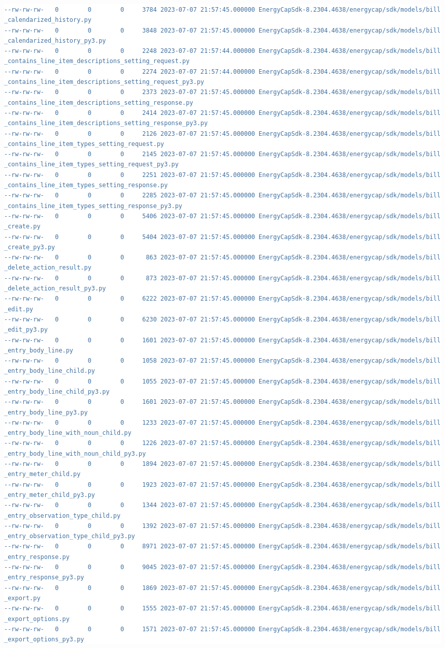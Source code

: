 ```diff
--rw-rw-rw-   0        0        0     3784 2023-07-07 21:57:45.000000 EnergyCapSdk-8.2304.4638/energycap/sdk/models/bill_calendarized_history.py
--rw-rw-rw-   0        0        0     3848 2023-07-07 21:57:45.000000 EnergyCapSdk-8.2304.4638/energycap/sdk/models/bill_calendarized_history_py3.py
--rw-rw-rw-   0        0        0     2248 2023-07-07 21:57:44.000000 EnergyCapSdk-8.2304.4638/energycap/sdk/models/bill_contains_line_item_descriptions_setting_request.py
--rw-rw-rw-   0        0        0     2274 2023-07-07 21:57:44.000000 EnergyCapSdk-8.2304.4638/energycap/sdk/models/bill_contains_line_item_descriptions_setting_request_py3.py
--rw-rw-rw-   0        0        0     2373 2023-07-07 21:57:45.000000 EnergyCapSdk-8.2304.4638/energycap/sdk/models/bill_contains_line_item_descriptions_setting_response.py
--rw-rw-rw-   0        0        0     2414 2023-07-07 21:57:45.000000 EnergyCapSdk-8.2304.4638/energycap/sdk/models/bill_contains_line_item_descriptions_setting_response_py3.py
--rw-rw-rw-   0        0        0     2126 2023-07-07 21:57:45.000000 EnergyCapSdk-8.2304.4638/energycap/sdk/models/bill_contains_line_item_types_setting_request.py
--rw-rw-rw-   0        0        0     2145 2023-07-07 21:57:45.000000 EnergyCapSdk-8.2304.4638/energycap/sdk/models/bill_contains_line_item_types_setting_request_py3.py
--rw-rw-rw-   0        0        0     2251 2023-07-07 21:57:45.000000 EnergyCapSdk-8.2304.4638/energycap/sdk/models/bill_contains_line_item_types_setting_response.py
--rw-rw-rw-   0        0        0     2285 2023-07-07 21:57:45.000000 EnergyCapSdk-8.2304.4638/energycap/sdk/models/bill_contains_line_item_types_setting_response_py3.py
--rw-rw-rw-   0        0        0     5406 2023-07-07 21:57:45.000000 EnergyCapSdk-8.2304.4638/energycap/sdk/models/bill_create.py
--rw-rw-rw-   0        0        0     5404 2023-07-07 21:57:45.000000 EnergyCapSdk-8.2304.4638/energycap/sdk/models/bill_create_py3.py
--rw-rw-rw-   0        0        0      863 2023-07-07 21:57:45.000000 EnergyCapSdk-8.2304.4638/energycap/sdk/models/bill_delete_action_result.py
--rw-rw-rw-   0        0        0      873 2023-07-07 21:57:45.000000 EnergyCapSdk-8.2304.4638/energycap/sdk/models/bill_delete_action_result_py3.py
--rw-rw-rw-   0        0        0     6222 2023-07-07 21:57:45.000000 EnergyCapSdk-8.2304.4638/energycap/sdk/models/bill_edit.py
--rw-rw-rw-   0        0        0     6230 2023-07-07 21:57:45.000000 EnergyCapSdk-8.2304.4638/energycap/sdk/models/bill_edit_py3.py
--rw-rw-rw-   0        0        0     1601 2023-07-07 21:57:45.000000 EnergyCapSdk-8.2304.4638/energycap/sdk/models/bill_entry_body_line.py
--rw-rw-rw-   0        0        0     1058 2023-07-07 21:57:45.000000 EnergyCapSdk-8.2304.4638/energycap/sdk/models/bill_entry_body_line_child.py
--rw-rw-rw-   0        0        0     1055 2023-07-07 21:57:45.000000 EnergyCapSdk-8.2304.4638/energycap/sdk/models/bill_entry_body_line_child_py3.py
--rw-rw-rw-   0        0        0     1601 2023-07-07 21:57:45.000000 EnergyCapSdk-8.2304.4638/energycap/sdk/models/bill_entry_body_line_py3.py
--rw-rw-rw-   0        0        0     1233 2023-07-07 21:57:45.000000 EnergyCapSdk-8.2304.4638/energycap/sdk/models/bill_entry_body_line_with_noun_child.py
--rw-rw-rw-   0        0        0     1226 2023-07-07 21:57:45.000000 EnergyCapSdk-8.2304.4638/energycap/sdk/models/bill_entry_body_line_with_noun_child_py3.py
--rw-rw-rw-   0        0        0     1894 2023-07-07 21:57:45.000000 EnergyCapSdk-8.2304.4638/energycap/sdk/models/bill_entry_meter_child.py
--rw-rw-rw-   0        0        0     1923 2023-07-07 21:57:45.000000 EnergyCapSdk-8.2304.4638/energycap/sdk/models/bill_entry_meter_child_py3.py
--rw-rw-rw-   0        0        0     1344 2023-07-07 21:57:45.000000 EnergyCapSdk-8.2304.4638/energycap/sdk/models/bill_entry_observation_type_child.py
--rw-rw-rw-   0        0        0     1392 2023-07-07 21:57:45.000000 EnergyCapSdk-8.2304.4638/energycap/sdk/models/bill_entry_observation_type_child_py3.py
--rw-rw-rw-   0        0        0     8971 2023-07-07 21:57:45.000000 EnergyCapSdk-8.2304.4638/energycap/sdk/models/bill_entry_response.py
--rw-rw-rw-   0        0        0     9045 2023-07-07 21:57:45.000000 EnergyCapSdk-8.2304.4638/energycap/sdk/models/bill_entry_response_py3.py
--rw-rw-rw-   0        0        0     1869 2023-07-07 21:57:45.000000 EnergyCapSdk-8.2304.4638/energycap/sdk/models/bill_export.py
--rw-rw-rw-   0        0        0     1555 2023-07-07 21:57:45.000000 EnergyCapSdk-8.2304.4638/energycap/sdk/models/bill_export_options.py
--rw-rw-rw-   0        0        0     1571 2023-07-07 21:57:45.000000 EnergyCapSdk-8.2304.4638/energycap/sdk/models/bill_export_options_py3.py
```